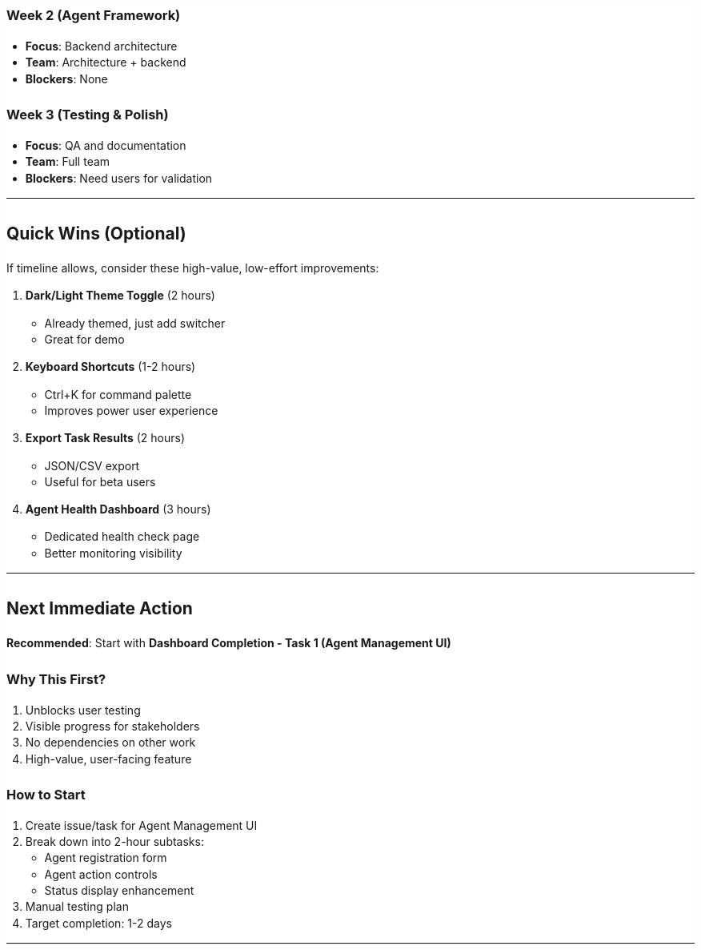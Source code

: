 ### Week 2 (Agent Framework)
- **Focus**: Backend architecture
- **Team**: Architecture + backend
- **Blockers**: None

### Week 3 (Testing & Polish)
- **Focus**: QA and documentation
- **Team**: Full team
- **Blockers**: Need users for validation

---

## Quick Wins (Optional)

If timeline allows, consider these high-value, low-effort improvements:

1. **Dark/Light Theme Toggle** (2 hours)
   - Already themed, just add switcher
   - Great for demo

2. **Keyboard Shortcuts** (1-2 hours)
   - Ctrl+K for command palette
   - Improves power user experience

3. **Export Task Results** (2 hours)
   - JSON/CSV export
   - Useful for beta users

4. **Agent Health Dashboard** (3 hours)
   - Dedicated health check page
   - Better monitoring visibility

---

## Next Immediate Action

**Recommended**: Start with **Dashboard Completion - Task 1 (Agent Management UI)**

### Why This First?
1. Unblocks user testing
2. Visible progress for stakeholders
3. No dependencies on other work
4. High-value, user-facing feature

### How to Start
1. Create issue/task for Agent Management UI
2. Break down into 2-hour subtasks:
   - Agent registration form
   - Agent action controls
   - Status display enhancement
3. Manual testing plan
4. Target completion: 1-2 days

---